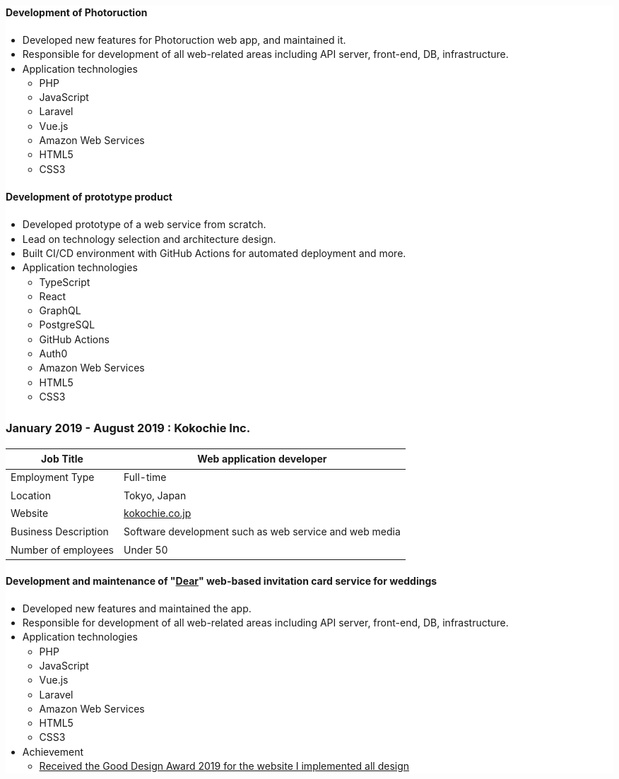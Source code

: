 #### Development of Photoruction

- Developed new features for Photoruction web app, and maintained it.
- Responsible for development of all web-related areas including API server, front-end, DB, infrastructure.
- Application technologies
  - PHP
  - JavaScript
  - Laravel
  - Vue.js
  - Amazon Web Services
  - HTML5
  - CSS3

#### Development of prototype product

- Developed prototype of a web service from scratch.
- Lead on technology selection and architecture design.
- Built CI/CD environment with GitHub Actions for automated deployment and more.
- Application technologies
  - TypeScript
  - React
  - GraphQL
  - PostgreSQL
  - GitHub Actions
  - Auth0
  - Amazon Web Services
  - HTML5
  - CSS3

<div class="page-break"></div>

### January 2019 - August 2019 : Kokochie Inc.

| Job Title            | Web application developer                              |
| -------------------- | ------------------------------------------------------ |
| Employment Type      | Full-time                                              |
| Location             | Tokyo, Japan                                           |
| Website              | [kokochie.co.jp](https://kokochie.co.jp/)              |
| Business Description | Software development such as web service and web media |
| Number of employees  | Under 50                                               |

#### Development and maintenance of "[Dear](https://dear-guest.com/)" web-based invitation card service for weddings

- Developed new features and maintained the app.
- Responsible for development of all web-related areas including API server, front-end, DB, infrastructure.
- Application technologies
  - PHP
  - JavaScript
  - Vue.js
  - Laravel
  - Amazon Web Services
  - HTML5
  - CSS3
- Achievement
  - [Received the Good Design Award 2019 for the website I implemented all design](https://www.g-mark.org/award/describe/49616?token=1TEwWzgC1m)

